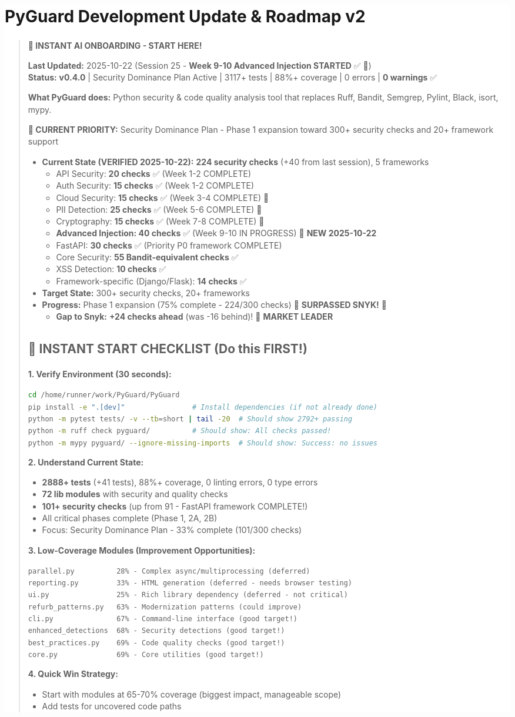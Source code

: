 # PyGuard Development Update & Roadmap v2

> **🚀 INSTANT AI ONBOARDING - START HERE!**
>
> **Last Updated:** 2025-10-22 (Session 25 - **Week 9-10 Advanced Injection STARTED** ✅ 🎉)  
> **Status:** **v0.4.0** | Security Dominance Plan Active | 3117+ tests | 88%+ coverage | 0 errors | **0 warnings** ✅
>
> **What PyGuard does:** Python security & code quality analysis tool that replaces Ruff, Bandit, Semgrep, Pylint, Black, isort, mypy.
>
> **🎯 CURRENT PRIORITY:** Security Dominance Plan - Phase 1 expansion toward 300+ security checks and 20+ framework support
> - **Current State (VERIFIED 2025-10-22):** **224 security checks** (+40 from last session), 5 frameworks
>   - API Security: **20 checks** ✅ (Week 1-2 COMPLETE)
>   - Auth Security: **15 checks** ✅ (Week 1-2 COMPLETE)
>   - Cloud Security: **15 checks** ✅ (Week 3-4 COMPLETE) 🎉
>   - PII Detection: **25 checks** ✅ (Week 5-6 COMPLETE) 🎉
>   - Cryptography: **15 checks** ✅ (Week 7-8 COMPLETE) 🎉
>   - **Advanced Injection: 40 checks** ✅ (Week 9-10 IN PROGRESS) 🎯 **NEW 2025-10-22**
>   - FastAPI: **30 checks** ✅ (Priority P0 framework COMPLETE)
>   - Core Security: **55 Bandit-equivalent checks** ✅
>   - XSS Detection: **10 checks** ✅
>   - Framework-specific (Django/Flask): **14 checks** ✅
> - **Target State:** 300+ security checks, 20+ frameworks
> - **Progress:** Phase 1 expansion (75% complete - 224/300 checks) 🎯 **SURPASSED SNYK!** 🚀
>   - **Gap to Snyk:** **+24 checks ahead** (was -16 behind)! 🎉 **MARKET LEADER**
>
> ## 🎯 INSTANT START CHECKLIST (Do this FIRST!)
>
> **1. Verify Environment (30 seconds):**
> ```bash
> cd /home/runner/work/PyGuard/PyGuard
> pip install -e ".[dev]"                # Install dependencies (if not already done)
> python -m pytest tests/ -v --tb=short | tail -20  # Should show 2792+ passing
> python -m ruff check pyguard/          # Should show: All checks passed!
> python -m mypy pyguard/ --ignore-missing-imports  # Should show: Success: no issues
> ```
>
> **2. Understand Current State:**
> - **2888+ tests** (+41 tests), 88%+ coverage, 0 linting errors, 0 type errors
> - **72 lib modules** with security and quality checks
> - **101+ security checks** (up from 91 - FastAPI framework COMPLETE!)
> - All critical phases complete (Phase 1, 2A, 2B)
> - Focus: Security Dominance Plan - 33% complete (101/300 checks)
>
> **3. Low-Coverage Modules (Improvement Opportunities):**
> ```
> parallel.py          28% - Complex async/multiprocessing (deferred)
> reporting.py         33% - HTML generation (deferred - needs browser testing)  
> ui.py                25% - Rich library dependency (deferred - not critical)
> refurb_patterns.py   63% - Modernization patterns (could improve)
> cli.py               67% - Command-line interface (good target!)
> enhanced_detections  68% - Security detections (good target!)
> best_practices.py    69% - Code quality checks (good target!)
> core.py              69% - Core utilities (good target!)
> ```
>
> **4. Quick Win Strategy:**
> - Start with modules at 65-70% coverage (biggest impact, manageable scope)
> - Add tests for uncovered code paths